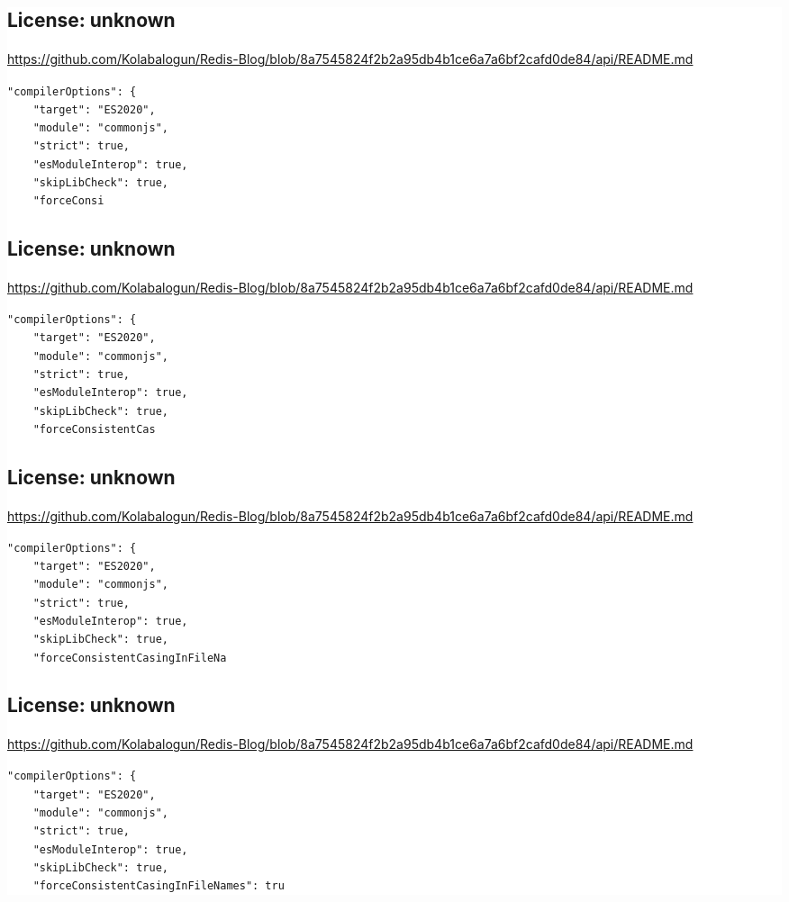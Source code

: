 
## License: unknown
https://github.com/Kolabalogun/Redis-Blog/blob/8a7545824f2b2a95db4b1ce6a7a6bf2cafd0de84/api/README.md

```
"compilerOptions": {
    "target": "ES2020",
    "module": "commonjs",
    "strict": true,
    "esModuleInterop": true,
    "skipLibCheck": true,
    "forceConsi
```


## License: unknown
https://github.com/Kolabalogun/Redis-Blog/blob/8a7545824f2b2a95db4b1ce6a7a6bf2cafd0de84/api/README.md

```
"compilerOptions": {
    "target": "ES2020",
    "module": "commonjs",
    "strict": true,
    "esModuleInterop": true,
    "skipLibCheck": true,
    "forceConsistentCas
```


## License: unknown
https://github.com/Kolabalogun/Redis-Blog/blob/8a7545824f2b2a95db4b1ce6a7a6bf2cafd0de84/api/README.md

```
"compilerOptions": {
    "target": "ES2020",
    "module": "commonjs",
    "strict": true,
    "esModuleInterop": true,
    "skipLibCheck": true,
    "forceConsistentCasingInFileNa
```


## License: unknown
https://github.com/Kolabalogun/Redis-Blog/blob/8a7545824f2b2a95db4b1ce6a7a6bf2cafd0de84/api/README.md

```
"compilerOptions": {
    "target": "ES2020",
    "module": "commonjs",
    "strict": true,
    "esModuleInterop": true,
    "skipLibCheck": true,
    "forceConsistentCasingInFileNames": tru
```
